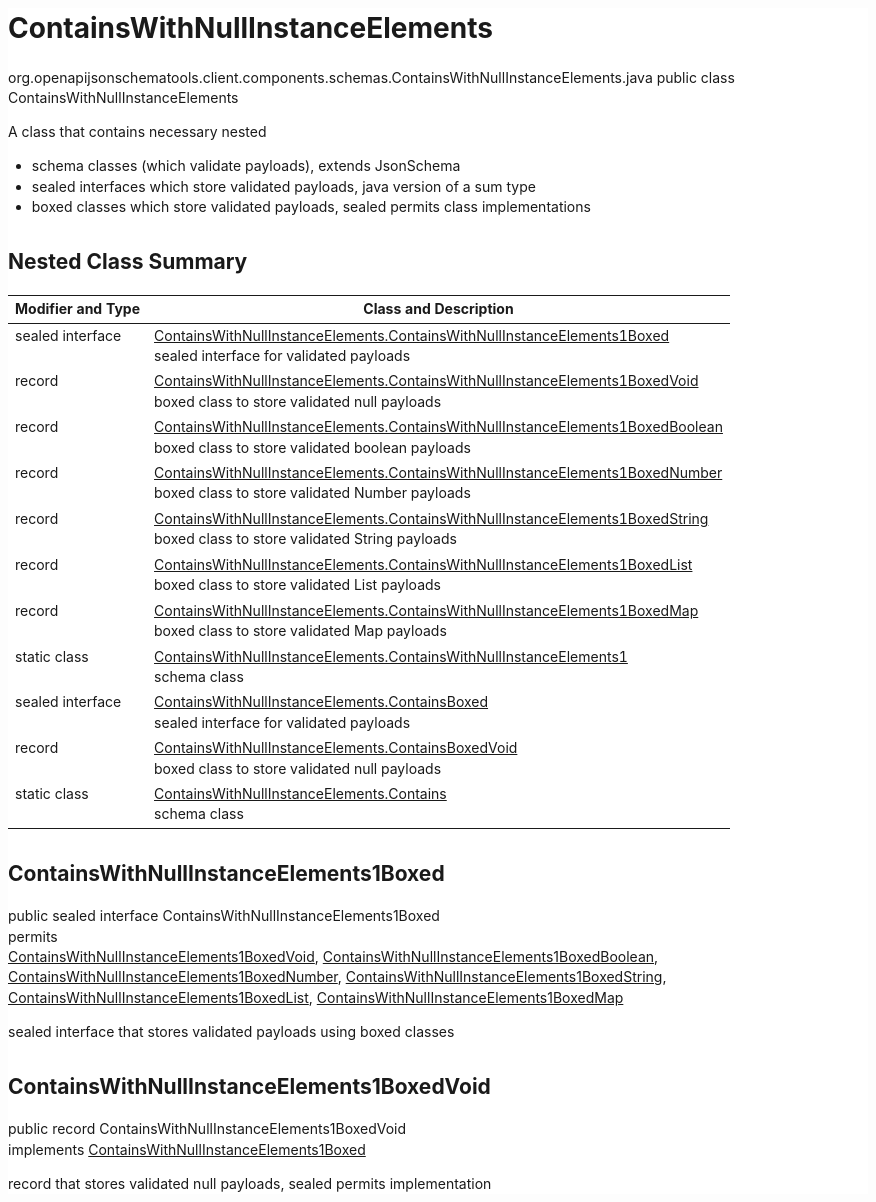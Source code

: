 # ContainsWithNullInstanceElements
org.openapijsonschematools.client.components.schemas.ContainsWithNullInstanceElements.java
public class ContainsWithNullInstanceElements<br>

A class that contains necessary nested
- schema classes (which validate payloads), extends JsonSchema
- sealed interfaces which store validated payloads, java version of a sum type
- boxed classes which store validated payloads, sealed permits class implementations

## Nested Class Summary
| Modifier and Type | Class and Description |
| ----------------- | ---------------------- |
| sealed interface | [ContainsWithNullInstanceElements.ContainsWithNullInstanceElements1Boxed](#containswithnullinstanceelements1boxed)<br> sealed interface for validated payloads |
| record | [ContainsWithNullInstanceElements.ContainsWithNullInstanceElements1BoxedVoid](#containswithnullinstanceelements1boxedvoid)<br> boxed class to store validated null payloads |
| record | [ContainsWithNullInstanceElements.ContainsWithNullInstanceElements1BoxedBoolean](#containswithnullinstanceelements1boxedboolean)<br> boxed class to store validated boolean payloads |
| record | [ContainsWithNullInstanceElements.ContainsWithNullInstanceElements1BoxedNumber](#containswithnullinstanceelements1boxednumber)<br> boxed class to store validated Number payloads |
| record | [ContainsWithNullInstanceElements.ContainsWithNullInstanceElements1BoxedString](#containswithnullinstanceelements1boxedstring)<br> boxed class to store validated String payloads |
| record | [ContainsWithNullInstanceElements.ContainsWithNullInstanceElements1BoxedList](#containswithnullinstanceelements1boxedlist)<br> boxed class to store validated List payloads |
| record | [ContainsWithNullInstanceElements.ContainsWithNullInstanceElements1BoxedMap](#containswithnullinstanceelements1boxedmap)<br> boxed class to store validated Map payloads |
| static class | [ContainsWithNullInstanceElements.ContainsWithNullInstanceElements1](#containswithnullinstanceelements1)<br> schema class |
| sealed interface | [ContainsWithNullInstanceElements.ContainsBoxed](#containsboxed)<br> sealed interface for validated payloads |
| record | [ContainsWithNullInstanceElements.ContainsBoxedVoid](#containsboxedvoid)<br> boxed class to store validated null payloads |
| static class | [ContainsWithNullInstanceElements.Contains](#contains)<br> schema class |

## ContainsWithNullInstanceElements1Boxed
public sealed interface ContainsWithNullInstanceElements1Boxed<br>
permits<br>
[ContainsWithNullInstanceElements1BoxedVoid](#containswithnullinstanceelements1boxedvoid),
[ContainsWithNullInstanceElements1BoxedBoolean](#containswithnullinstanceelements1boxedboolean),
[ContainsWithNullInstanceElements1BoxedNumber](#containswithnullinstanceelements1boxednumber),
[ContainsWithNullInstanceElements1BoxedString](#containswithnullinstanceelements1boxedstring),
[ContainsWithNullInstanceElements1BoxedList](#containswithnullinstanceelements1boxedlist),
[ContainsWithNullInstanceElements1BoxedMap](#containswithnullinstanceelements1boxedmap)

sealed interface that stores validated payloads using boxed classes

## ContainsWithNullInstanceElements1BoxedVoid
public record ContainsWithNullInstanceElements1BoxedVoid<br>
implements [ContainsWithNullInstanceElements1Boxed](#containswithnullinstanceelements1boxed)

record that stores validated null payloads, sealed permits implementation
